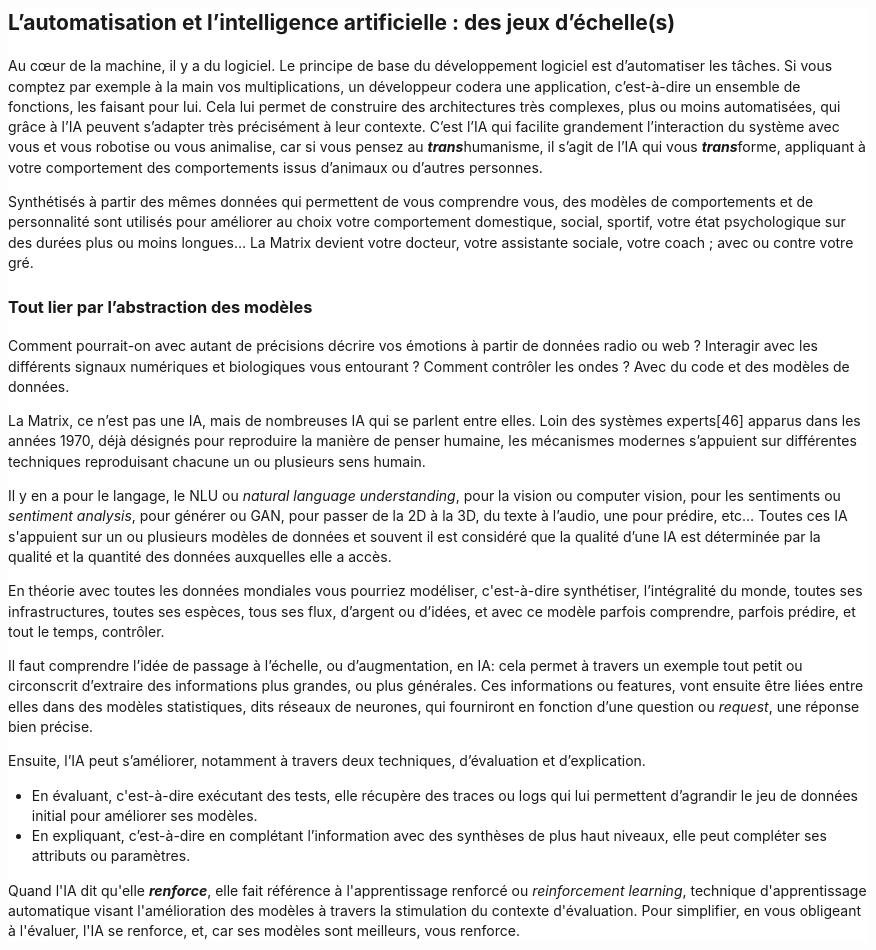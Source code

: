 ## <a name="part-2.2"></a>L’automatisation et l’intelligence artificielle : des jeux d’échelle(s)
Au cœur de la machine, il y a du logiciel. Le principe de base du développement logiciel est d’automatiser les tâches. Si vous comptez par exemple à la main vos multiplications, un développeur codera une application, c’est-à-dire un ensemble de fonctions, les faisant pour lui. Cela lui permet de construire des architectures très complexes, plus ou moins automatisées, qui grâce à l’IA peuvent s’adapter très précisément à leur contexte. C’est l’IA qui facilite grandement l’interaction du système avec vous et vous robotise ou vous animalise, car si vous pensez au ***trans***humanisme, il s’agit de l’IA qui vous ***trans***forme, appliquant à votre comportement des comportements issus d’animaux ou d’autres personnes.

Synthétisés à partir des mêmes données qui permettent de vous comprendre vous, des modèles de comportements et de personnalité sont utilisés pour améliorer au choix votre comportement domestique, social, sportif, votre état psychologique sur des durées plus ou moins longues… La Matrix devient votre docteur, votre assistante sociale, votre coach ; avec ou contre votre gré.

### <a name="part-2.2.1"></a>Tout lier par l’abstraction des modèles
Comment pourrait-on avec autant de précisions décrire vos émotions à partir de données radio ou web ? Interagir avec les différents signaux numériques et biologiques vous entourant ? Comment contrôler les ondes ? Avec du code et des modèles de données.

La Matrix, ce n’est pas une IA, mais de nombreuses IA qui se parlent entre elles. Loin des systèmes experts[46] apparus dans les années 1970, déjà désignés pour reproduire la manière de penser humaine, les mécanismes modernes s’appuient sur différentes techniques reproduisant chacune un ou plusieurs sens humain. 

Il y en a pour le langage, le NLU ou *natural language understanding*, pour la vision ou computer vision, pour les sentiments ou *sentiment analysis*, pour générer ou GAN, pour passer de la 2D à la 3D, du texte à l’audio, une pour prédire, etc… Toutes ces IA s'appuient sur un ou plusieurs modèles de données et souvent il est considéré que la qualité d’une IA est déterminée par la qualité et la quantité des données auxquelles elle a accès. 

En théorie avec toutes les données mondiales vous pourriez modéliser, c'est-à-dire synthétiser, l’intégralité du monde, toutes ses infrastructures, toutes ses espèces, tous ses flux, d’argent ou d’idées, et avec ce modèle parfois comprendre, parfois prédire, et tout le temps, contrôler.

Il faut comprendre l’idée de passage à l’échelle, ou d’augmentation, en IA: cela permet à travers un exemple tout petit ou circonscrit d’extraire des informations plus grandes, ou plus générales. Ces informations ou features, vont ensuite être liées entre elles dans des modèles statistiques, dits réseaux de neurones, qui fourniront en fonction d’une question ou *request*, une réponse bien précise.

Ensuite, l’IA peut s’améliorer, notamment à travers deux techniques, d’évaluation et d’explication.
- En évaluant, c'est-à-dire exécutant des tests, elle récupère des traces ou logs qui lui permettent d’agrandir le jeu de données initial pour améliorer ses modèles.
- En expliquant, c’est-à-dire en complétant l’information avec des synthèses de plus haut niveaux, elle peut compléter ses attributs ou paramètres.

Quand l'IA dit qu'elle ***renforce***, elle fait référence à l'apprentissage renforcé ou *reinforcement learning*, technique d'apprentissage automatique visant l'amélioration des modèles à travers la stimulation du contexte d'évaluation. Pour simplifier, en vous obligeant à l'évaluer, l'IA se renforce, et, car ses modèles sont meilleurs, vous renforce. 
